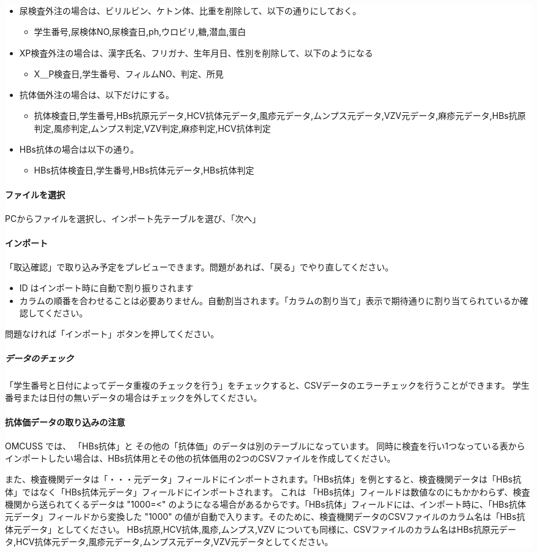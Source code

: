 

- 尿検査外注の場合は、ビリルビン、ケトン体、比重を削除して、以下の通りにしておく。
  - 学生番号,尿検体NO,尿検査日,ph,ウロビリ,糖,潜血,蛋白

- XP検査外注の場合は、漢字氏名、フリガナ、生年月日、性別を削除して、以下のようになる
  - X＿P検査日,学生番号、フィルムNO、判定、所見
- 抗体価外注の場合は、以下だけにする。
  - 抗体検査日,学生番号,HBs抗原元データ,HCV抗体元データ,風疹元データ,ムンプス元データ,VZV元データ,麻疹元データ,HBs抗原判定,風疹判定,ムンプス判定,VZV判定,麻疹判定,HCV抗体判定
- HBs抗体の場合は以下の通り。
  - HBs抗体検査日,学生番号,HBs抗体元データ,HBs抗体判定

#### ファイルを選択

PCからファイルを選択し、インポート先テーブルを選び、「次へ」

#### インポート


「取込確認」で取り込み予定をプレビューできます。問題があれば、「戻る」でやり直してください。

- ID はインポート時に自動で割り振りされます
- カラムの順番を合わせることは必要ありません。自動割当されます。「カラムの割り当て」表示で期待通りに割り当てられているか確認してください。

問題なければ「インポート」ボタンを押してください。

##### データのチェック

「学生番号と日付によってデータ重複のチェックを行う」をチェックすると、CSVデータのエラーチェックを行うことができます。
学生番号または日付の無いデータの場合はチェックを外してください。


#### 抗体価データの取り込みの注意

OMCUSS では、 「HBs抗体」と その他の「抗体価」のデータは別のテーブルになっています。
同時に検査を行い1つなっている表からインポートしたい場合は、HBs抗体用とその他の抗体価用の2つのCSVファイルを作成してください。

また、検査機関データは「・・・元データ」フィールドにインポートされます。「HBs抗体」を例とすると、検査機関データは「HBs抗体」ではなく「HBs抗体元データ」フィールドにインポートされます。 これは 「HBs抗体」フィールドは数値なのにもかかわらず、検査機関から送られてくるデータは "1000=<"  のようになる場合があるからです。「HBs抗体」フィールドには、インポート時に、「HBs抗体元データ」フィールドから変換した "1000" の値が自動で入ります。そのために、検査機関データのCSVファイルのカラム名は「HBs抗体元データ」としてください。
HBs抗原,HCV抗体,風疹,ムンプス,VZV についても同様に、CSVファイルのカラム名はHBs抗原元データ,HCV抗体元データ,風疹元データ,ムンプス元データ,VZV元データとしてください。

